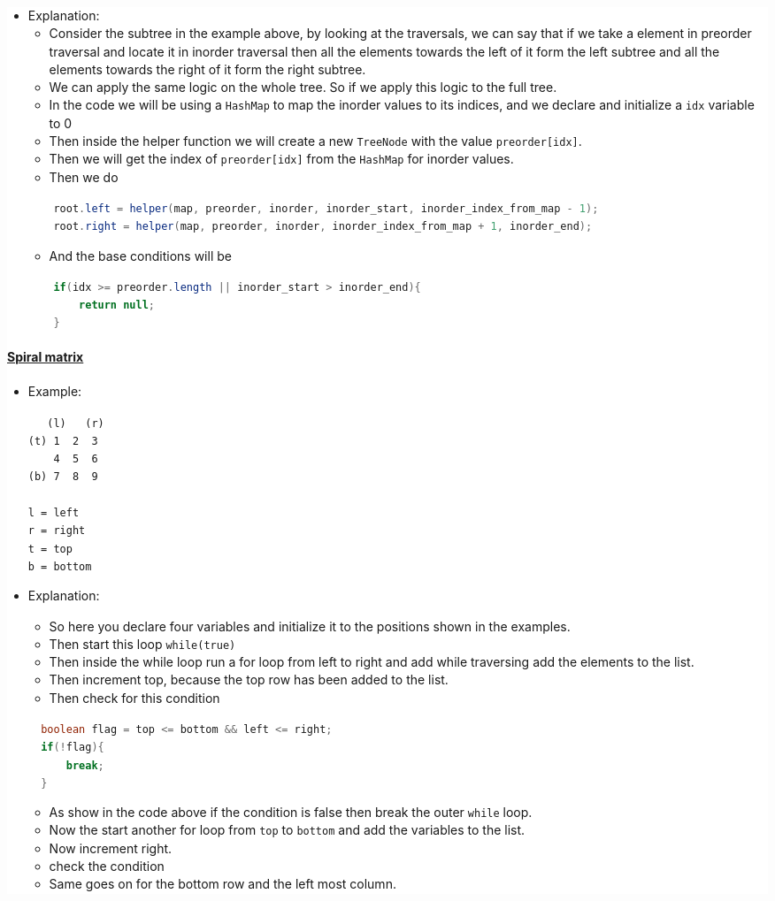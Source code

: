 - Explanation:
  - Consider the subtree in the example above, by looking at the traversals, we can say that if we take a element in preorder traversal and locate it in inorder traversal then all the elements towards the left of it form the left subtree and all the elements towards the right of it form the right subtree.
  - We can apply the same logic on the whole tree. So if we apply this logic to the full tree.
  - In the code we will be using a `HashMap` to map the inorder values to its indices, and we declare and initialize a `idx` variable to 0
  - Then inside the helper function we will create a new `TreeNode` with the value `preorder[idx]`.
  - Then we will get the index of `preorder[idx]` from the `HashMap` for inorder values.
  - Then we do
  ```java
      root.left = helper(map, preorder, inorder, inorder_start, inorder_index_from_map - 1);
      root.right = helper(map, preorder, inorder, inorder_index_from_map + 1, inorder_end);
  ```
  - And the base conditions will be
  ```java
      if(idx >= preorder.length || inorder_start > inorder_end){
          return null;
      }
  ```

#### [Spiral matrix](https://leetcode.com/problems/spiral-matrix/)

- Example:

  ```
     (l)   (r)
  (t) 1  2  3
      4  5  6
  (b) 7  8  9

  l = left
  r = right
  t = top
  b = bottom
  ```

- Explanation:
  - So here you declare four variables and initialize it to the positions shown in the examples.
  - Then start this loop `while(true)`
  - Then inside the while loop run a for loop from left to right and add while traversing add the elements to the list.
  - Then increment top, because the top row has been added to the list.
  - Then check for this condition
  ```java
    boolean flag = top <= bottom && left <= right;
    if(!flag){
        break;
    }
  ```
  - As show in the code above if the condition is false then break the outer `while` loop.
  - Now the start another for loop from `top` to `bottom` and add the variables to the list.
  - Now increment right.
  - check the condition
  - Same goes on for the bottom row and the left most column.
